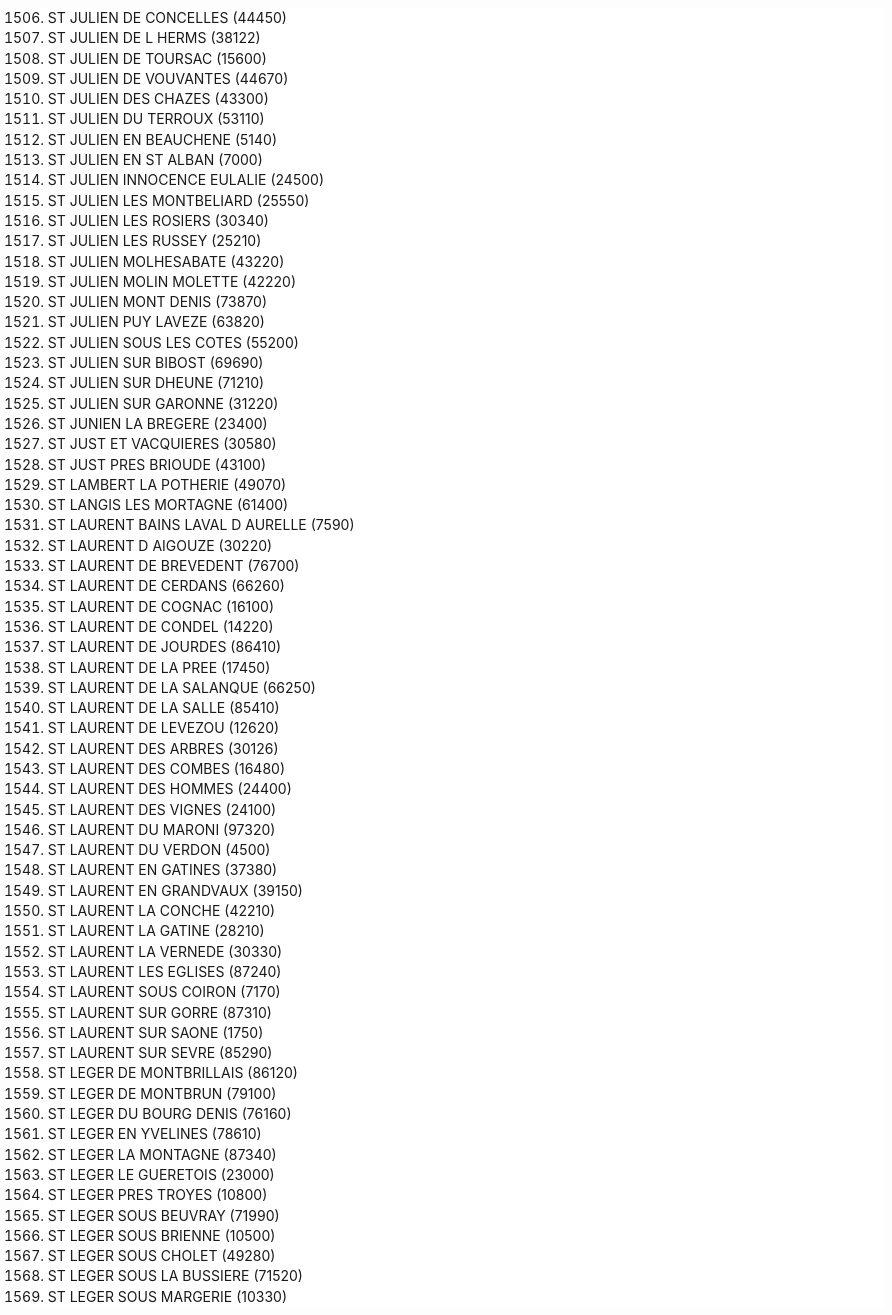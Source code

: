 1506. ST JULIEN DE CONCELLES (44450)
1507. ST JULIEN DE L HERMS (38122)
1508. ST JULIEN DE TOURSAC (15600)
1509. ST JULIEN DE VOUVANTES (44670)
1510. ST JULIEN DES CHAZES (43300)
1511. ST JULIEN DU TERROUX (53110)
1512. ST JULIEN EN BEAUCHENE (5140)
1513. ST JULIEN EN ST ALBAN (7000)
1514. ST JULIEN INNOCENCE EULALIE (24500)
1515. ST JULIEN LES MONTBELIARD (25550)
1516. ST JULIEN LES ROSIERS (30340)
1517. ST JULIEN LES RUSSEY (25210)
1518. ST JULIEN MOLHESABATE (43220)
1519. ST JULIEN MOLIN MOLETTE (42220)
1520. ST JULIEN MONT DENIS (73870)
1521. ST JULIEN PUY LAVEZE (63820)
1522. ST JULIEN SOUS LES COTES (55200)
1523. ST JULIEN SUR BIBOST (69690)
1524. ST JULIEN SUR DHEUNE (71210)
1525. ST JULIEN SUR GARONNE (31220)
1526. ST JUNIEN LA BREGERE (23400)
1527. ST JUST ET VACQUIERES (30580)
1528. ST JUST PRES BRIOUDE (43100)
1529. ST LAMBERT LA POTHERIE (49070)
1530. ST LANGIS LES MORTAGNE (61400)
1531. ST LAURENT BAINS LAVAL D AURELLE (7590)
1532. ST LAURENT D AIGOUZE (30220)
1533. ST LAURENT DE BREVEDENT (76700)
1534. ST LAURENT DE CERDANS (66260)
1535. ST LAURENT DE COGNAC (16100)
1536. ST LAURENT DE CONDEL (14220)
1537. ST LAURENT DE JOURDES (86410)
1538. ST LAURENT DE LA PREE (17450)
1539. ST LAURENT DE LA SALANQUE (66250)
1540. ST LAURENT DE LA SALLE (85410)
1541. ST LAURENT DE LEVEZOU (12620)
1542. ST LAURENT DES ARBRES (30126)
1543. ST LAURENT DES COMBES (16480)
1544. ST LAURENT DES HOMMES (24400)
1545. ST LAURENT DES VIGNES (24100)
1546. ST LAURENT DU MARONI (97320)
1547. ST LAURENT DU VERDON (4500)
1548. ST LAURENT EN GATINES (37380)
1549. ST LAURENT EN GRANDVAUX (39150)
1550. ST LAURENT LA CONCHE (42210)
1551. ST LAURENT LA GATINE (28210)
1552. ST LAURENT LA VERNEDE (30330)
1553. ST LAURENT LES EGLISES (87240)
1554. ST LAURENT SOUS COIRON (7170)
1555. ST LAURENT SUR GORRE (87310)
1556. ST LAURENT SUR SAONE (1750)
1557. ST LAURENT SUR SEVRE (85290)
1558. ST LEGER DE MONTBRILLAIS (86120)
1559. ST LEGER DE MONTBRUN (79100)
1560. ST LEGER DU BOURG DENIS (76160)
1561. ST LEGER EN YVELINES (78610)
1562. ST LEGER LA MONTAGNE (87340)
1563. ST LEGER LE GUERETOIS (23000)
1564. ST LEGER PRES TROYES (10800)
1565. ST LEGER SOUS BEUVRAY (71990)
1566. ST LEGER SOUS BRIENNE (10500)
1567. ST LEGER SOUS CHOLET (49280)
1568. ST LEGER SOUS LA BUSSIERE (71520)
1569. ST LEGER SOUS MARGERIE (10330)